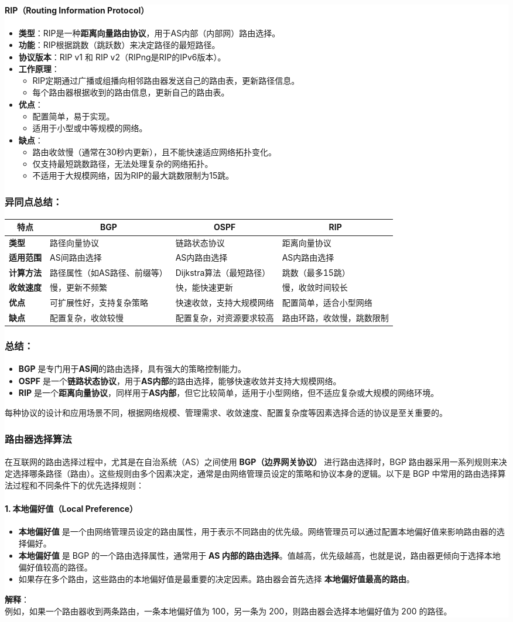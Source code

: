#### **RIP（Routing Information Protocol）**

- **类型**：RIP是一种**距离向量路由协议**，用于AS内部（内部网）路由选择。
- **功能**：RIP根据跳数（跳跃数）来决定路径的最短路径。
- **协议版本**：RIP v1 和 RIP v2（RIPng是RIP的IPv6版本）。
- **工作原理**：
  - RIP定期通过广播或组播向相邻路由器发送自己的路由表，更新路径信息。
  - 每个路由器根据收到的路由信息，更新自己的路由表。
- **优点**：
  - 配置简单，易于实现。
  - 适用于小型或中等规模的网络。
- **缺点**：
  - 路由收敛慢（通常在30秒内更新），且不能快速适应网络拓扑变化。
  - 仅支持最短跳数路径，无法处理复杂的网络拓扑。
  - 不适用于大规模网络，因为RIP的最大跳数限制为15跳。

### **异同点总结：**

| 特点            | BGP                           | OSPF                       | RIP                        |
|----------------|-------------------------------|----------------------------|----------------------------|
| **类型**       | 路径向量协议                   | 链路状态协议               | 距离向量协议               |
| **适用范围**   | AS间路由选择                   | AS内路由选择               | AS内路由选择               |
| **计算方法**   | 路径属性（如AS路径、前缀等）    | Dijkstra算法（最短路径）    | 跳数（最多15跳）           |
| **收敛速度**   | 慢，更新不频繁                 | 快，能快速更新             | 慢，收敛时间较长           |
| **优点**       | 可扩展性好，支持复杂策略       | 快速收敛，支持大规模网络   | 配置简单，适合小型网络     |
| **缺点**       | 配置复杂，收敛较慢             | 配置复杂，对资源要求较高   | 路由环路，收敛慢，跳数限制 |

### **总结：**

- **BGP** 是专门用于**AS间**的路由选择，具有强大的策略控制能力。
- **OSPF** 是一个**链路状态协议**，用于**AS内部**的路由选择，能够快速收敛并支持大规模网络。
- **RIP** 是一个**距离向量协议**，同样用于**AS内部**，但它比较简单，适用于小型网络，但不适应复杂或大规模的网络环境。

每种协议的设计和应用场景不同，根据网络规模、管理需求、收敛速度、配置复杂度等因素选择合适的协议是至关重要的。


### **路由器选择算法**

在互联网的路由选择过程中，尤其是在自治系统（AS）之间使用 **BGP（边界网关协议）** 进行路由选择时，BGP 路由器采用一系列规则来决定选择哪条路径（路由）。这些规则由多个因素决定，通常是由网络管理员设定的策略和协议本身的逻辑。以下是 BGP 中常用的路由选择算法过程和不同条件下的优先选择规则：

#### 1. **本地偏好值（Local Preference）**
   - **本地偏好值** 是一个由网络管理员设定的路由属性，用于表示不同路由的优先级。网络管理员可以通过配置本地偏好值来影响路由器的选择偏好。
   - **本地偏好值** 是 BGP 的一个路由选择属性，通常用于 **AS 内部的路由选择**。值越高，优先级越高，也就是说，路由器更倾向于选择本地偏好值较高的路径。
   - 如果存在多个路由，这些路由的本地偏好值是最重要的决定因素。路由器会首先选择 **本地偏好值最高的路由**。

   **解释**：  
   例如，如果一个路由器收到两条路由，一条本地偏好值为 100，另一条为 200，则路由器会选择本地偏好值为 200 的路径。  
